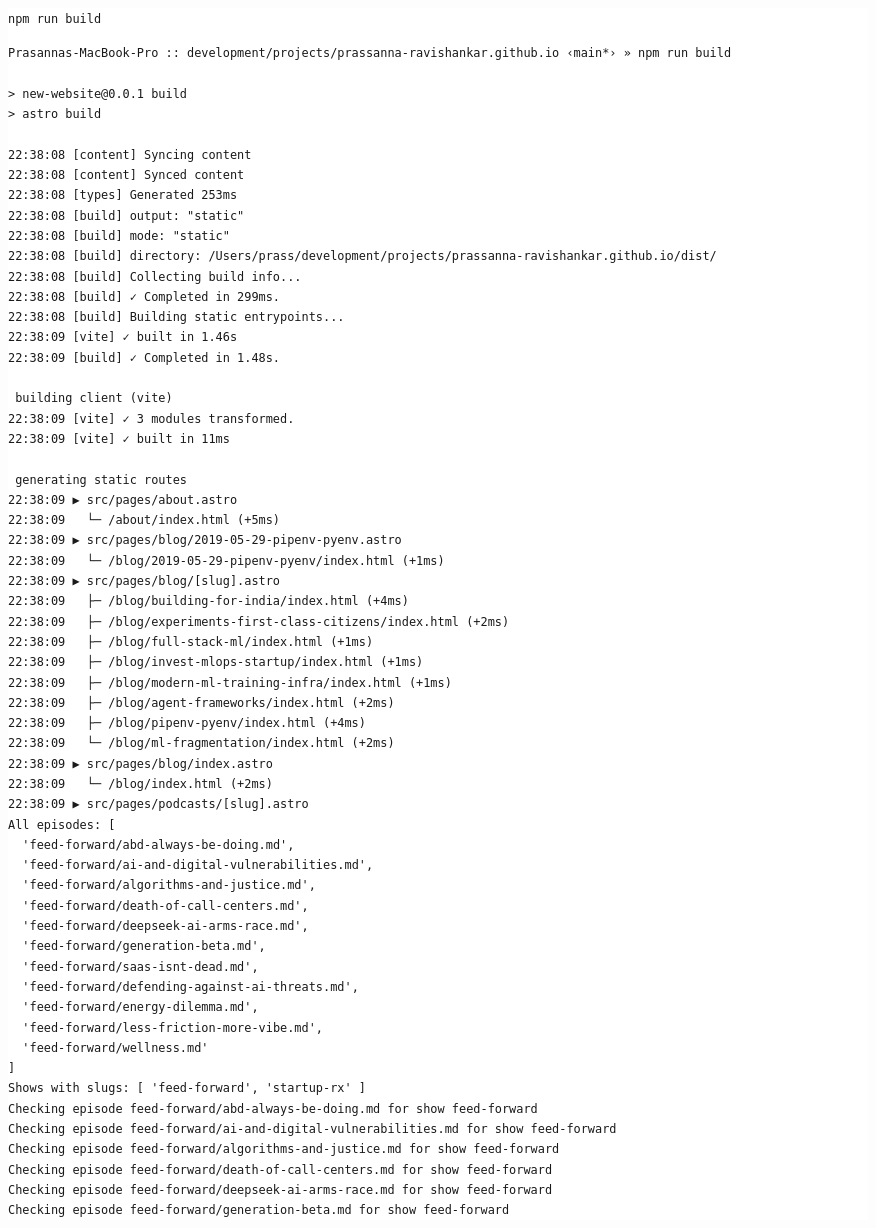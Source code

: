 
```bash
npm run build
```

```
Prasannas-MacBook-Pro :: development/projects/prassanna-ravishankar.github.io ‹main*› » npm run build

> new-website@0.0.1 build
> astro build

22:38:08 [content] Syncing content
22:38:08 [content] Synced content
22:38:08 [types] Generated 253ms
22:38:08 [build] output: "static"
22:38:08 [build] mode: "static"
22:38:08 [build] directory: /Users/prass/development/projects/prassanna-ravishankar.github.io/dist/
22:38:08 [build] Collecting build info...
22:38:08 [build] ✓ Completed in 299ms.
22:38:08 [build] Building static entrypoints...
22:38:09 [vite] ✓ built in 1.46s
22:38:09 [build] ✓ Completed in 1.48s.

 building client (vite) 
22:38:09 [vite] ✓ 3 modules transformed.
22:38:09 [vite] ✓ built in 11ms

 generating static routes 
22:38:09 ▶ src/pages/about.astro
22:38:09   └─ /about/index.html (+5ms) 
22:38:09 ▶ src/pages/blog/2019-05-29-pipenv-pyenv.astro
22:38:09   └─ /blog/2019-05-29-pipenv-pyenv/index.html (+1ms) 
22:38:09 ▶ src/pages/blog/[slug].astro
22:38:09   ├─ /blog/building-for-india/index.html (+4ms) 
22:38:09   ├─ /blog/experiments-first-class-citizens/index.html (+2ms) 
22:38:09   ├─ /blog/full-stack-ml/index.html (+1ms) 
22:38:09   ├─ /blog/invest-mlops-startup/index.html (+1ms) 
22:38:09   ├─ /blog/modern-ml-training-infra/index.html (+1ms) 
22:38:09   ├─ /blog/agent-frameworks/index.html (+2ms) 
22:38:09   ├─ /blog/pipenv-pyenv/index.html (+4ms) 
22:38:09   └─ /blog/ml-fragmentation/index.html (+2ms) 
22:38:09 ▶ src/pages/blog/index.astro
22:38:09   └─ /blog/index.html (+2ms) 
22:38:09 ▶ src/pages/podcasts/[slug].astro
All episodes: [
  'feed-forward/abd-always-be-doing.md',
  'feed-forward/ai-and-digital-vulnerabilities.md',
  'feed-forward/algorithms-and-justice.md',
  'feed-forward/death-of-call-centers.md',
  'feed-forward/deepseek-ai-arms-race.md',
  'feed-forward/generation-beta.md',
  'feed-forward/saas-isnt-dead.md',
  'feed-forward/defending-against-ai-threats.md',
  'feed-forward/energy-dilemma.md',
  'feed-forward/less-friction-more-vibe.md',
  'feed-forward/wellness.md'
]
Shows with slugs: [ 'feed-forward', 'startup-rx' ]
Checking episode feed-forward/abd-always-be-doing.md for show feed-forward
Checking episode feed-forward/ai-and-digital-vulnerabilities.md for show feed-forward
Checking episode feed-forward/algorithms-and-justice.md for show feed-forward
Checking episode feed-forward/death-of-call-centers.md for show feed-forward
Checking episode feed-forward/deepseek-ai-arms-race.md for show feed-forward
Checking episode feed-forward/generation-beta.md for show feed-forward
```